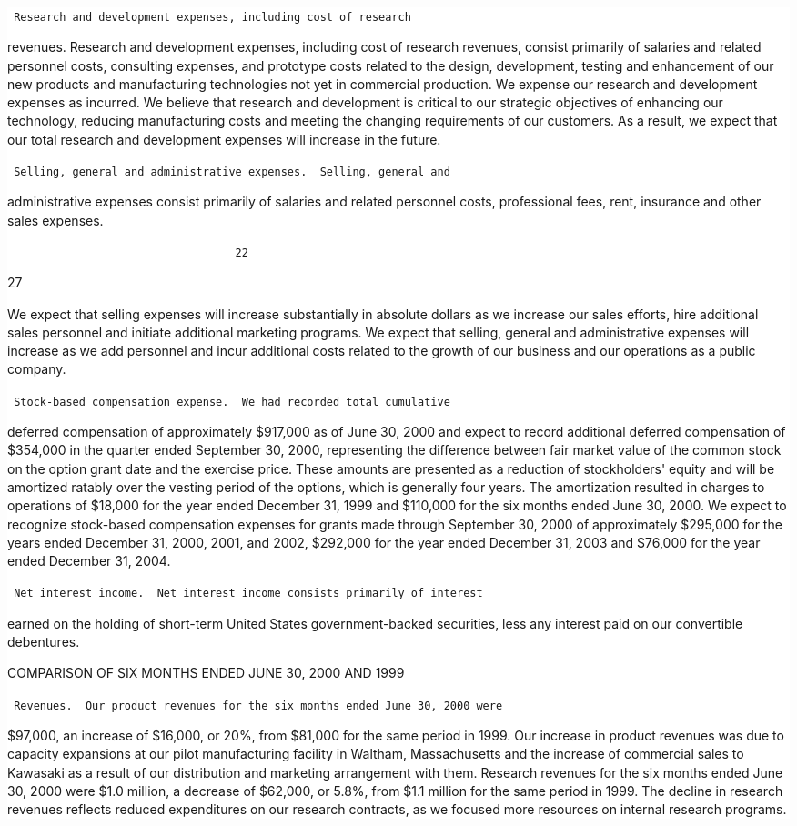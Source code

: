      Research and development expenses, including cost of research
revenues.  Research and development expenses, including cost of research
revenues, consist primarily of salaries and related personnel costs, consulting
expenses, and prototype costs related to the design, development, testing and
enhancement of our new products and manufacturing technologies not yet in
commercial production. We expense our research and development expenses as
incurred. We believe that research and development is critical to our strategic
objectives of enhancing our technology, reducing manufacturing costs and meeting
the changing requirements of our customers. As a result, we expect that our
total research and development expenses will increase in the future.

     Selling, general and administrative expenses.  Selling, general and
administrative expenses consist primarily of salaries and related personnel
costs, professional fees, rent, insurance and other sales expenses.

                                       22
<PAGE>   27

We expect that selling expenses will increase substantially in absolute dollars
as we increase our sales efforts, hire additional sales personnel and initiate
additional marketing programs. We expect that selling, general and
administrative expenses will increase as we add personnel and incur additional
costs related to the growth of our business and our operations as a public
company.

     Stock-based compensation expense.  We had recorded total cumulative
deferred compensation of approximately $917,000 as of June 30, 2000 and expect
to record additional deferred compensation of $354,000 in the quarter ended
September 30, 2000, representing the difference between fair market value of the
common stock on the option grant date and the exercise price. These amounts are
presented as a reduction of stockholders' equity and will be amortized ratably
over the vesting period of the options, which is generally four years. The
amortization resulted in charges to operations of $18,000 for the year ended
December 31, 1999 and $110,000 for the six months ended June 30, 2000. We expect
to recognize stock-based compensation expenses for grants made through September
30, 2000 of approximately $295,000 for the years ended December 31, 2000, 2001,
and 2002, $292,000 for the year ended December 31, 2003 and $76,000 for the year
ended December 31, 2004.

     Net interest income.  Net interest income consists primarily of interest
earned on the holding of short-term United States government-backed securities,
less any interest paid on our convertible debentures.

COMPARISON OF SIX MONTHS ENDED JUNE 30, 2000 AND 1999

     Revenues.  Our product revenues for the six months ended June 30, 2000 were
$97,000, an increase of $16,000, or 20%, from $81,000 for the same period in
1999. Our increase in product revenues was due to capacity expansions at our
pilot manufacturing facility in Waltham, Massachusetts and the increase of
commercial sales to Kawasaki as a result of our distribution and marketing
arrangement with them. Research revenues for the six months ended June 30, 2000
were $1.0 million, a decrease of $62,000, or 5.8%, from $1.1 million for the
same period in 1999. The decline in research revenues reflects reduced
expenditures on our research contracts, as we focused more resources on internal
research programs.
